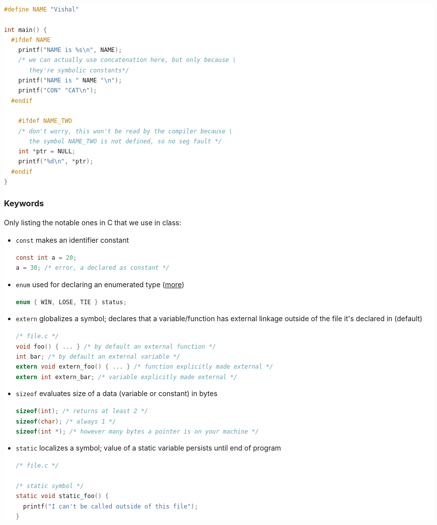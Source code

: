 ```c
#define NAME "Vishal"

int main() {
  #ifdef NAME
    printf("NAME is %s\n", NAME);
    /* we can actually use concatenation here, but only because \
       they're symbolic constants*/
    printf("NAME is " NAME "\n");
    printf("CON" "CAT\n");
  #endif

    #ifdef NAME_TWO
    /* don't worry, this won't be read by the compiler because \
       the symbol NAME_TWO is not defined, so no seg fault */
    int *ptr = NULL;
    printf("%d\n", *ptr);
  #endif
}
```
### Keywords <a id="clang-kws"></a>
Only listing the notable ones in C that we use in class:
+ `const` makes an identifier constant
	```c
	const int a = 20;
	a = 30; /* error, a declared as constant */
	```
+ `enum` used for declaring an enumerated type ([more](#clang-enum))
	```c
	enum { WIN, LOSE, TIE } status;
	```
+ `extern` globalizes a symbol; declares that a variable/function has external linkage outside of the file it's declared in (default)
	```c
	/* file.c */
	void foo() { ... } /* by default an external function */
	int bar; /* by default an external variable */
	extern void extern_foo() { ... } /* function explicitly made external */
	extern int extern_bar; /* variable explicitly made external */
	```
+ `sizeof` evaluates size of a data (variable or constant) in bytes
	```c
	sizeof(int); /* returns at least 2 */
	sizeof(char); /* always 1 */
	sizeof(int *); /* however many bytes a pointer is on your machine */
	```
+ `static` localizes a symbol; value of a static variable persists until end of program
	```c
	/* file.c */

	/* static symbol */
	static void static_foo() {
	  printf("I can't be called outside of this file");
	}
